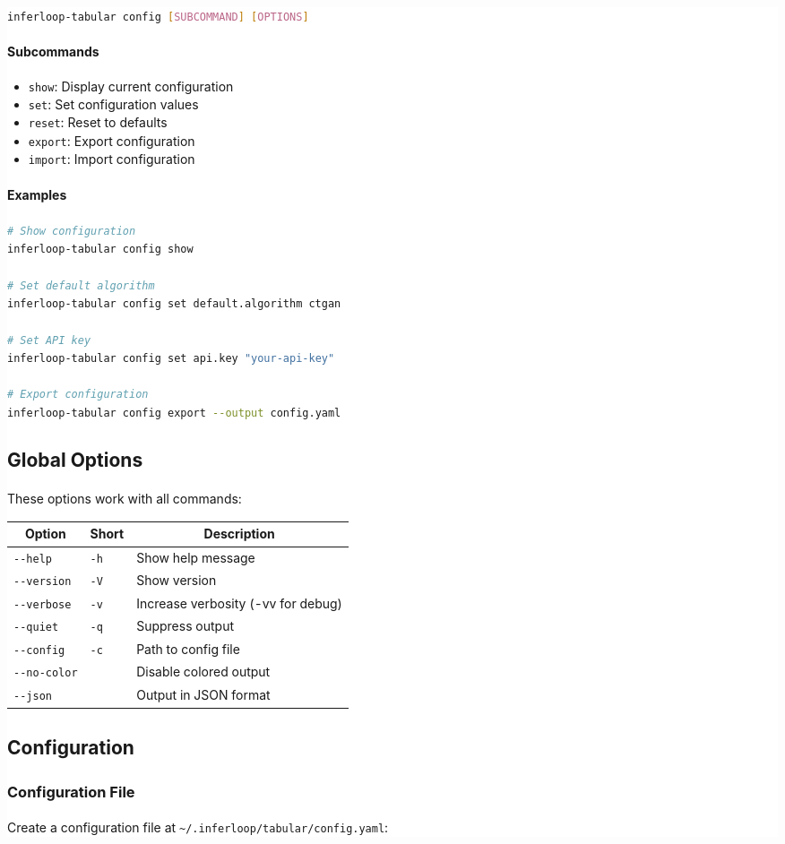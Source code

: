 ```bash
inferloop-tabular config [SUBCOMMAND] [OPTIONS]
```

#### Subcommands

- `show`: Display current configuration
- `set`: Set configuration values
- `reset`: Reset to defaults
- `export`: Export configuration
- `import`: Import configuration

#### Examples

```bash
# Show configuration
inferloop-tabular config show

# Set default algorithm
inferloop-tabular config set default.algorithm ctgan

# Set API key
inferloop-tabular config set api.key "your-api-key"

# Export configuration
inferloop-tabular config export --output config.yaml
```

## Global Options

These options work with all commands:

| Option | Short | Description |
|--------|-------|-------------|
| `--help` | `-h` | Show help message |
| `--version` | `-V` | Show version |
| `--verbose` | `-v` | Increase verbosity (-vv for debug) |
| `--quiet` | `-q` | Suppress output |
| `--config` | `-c` | Path to config file |
| `--no-color` | | Disable colored output |
| `--json` | | Output in JSON format |

## Configuration

### Configuration File

Create a configuration file at `~/.inferloop/tabular/config.yaml`:
